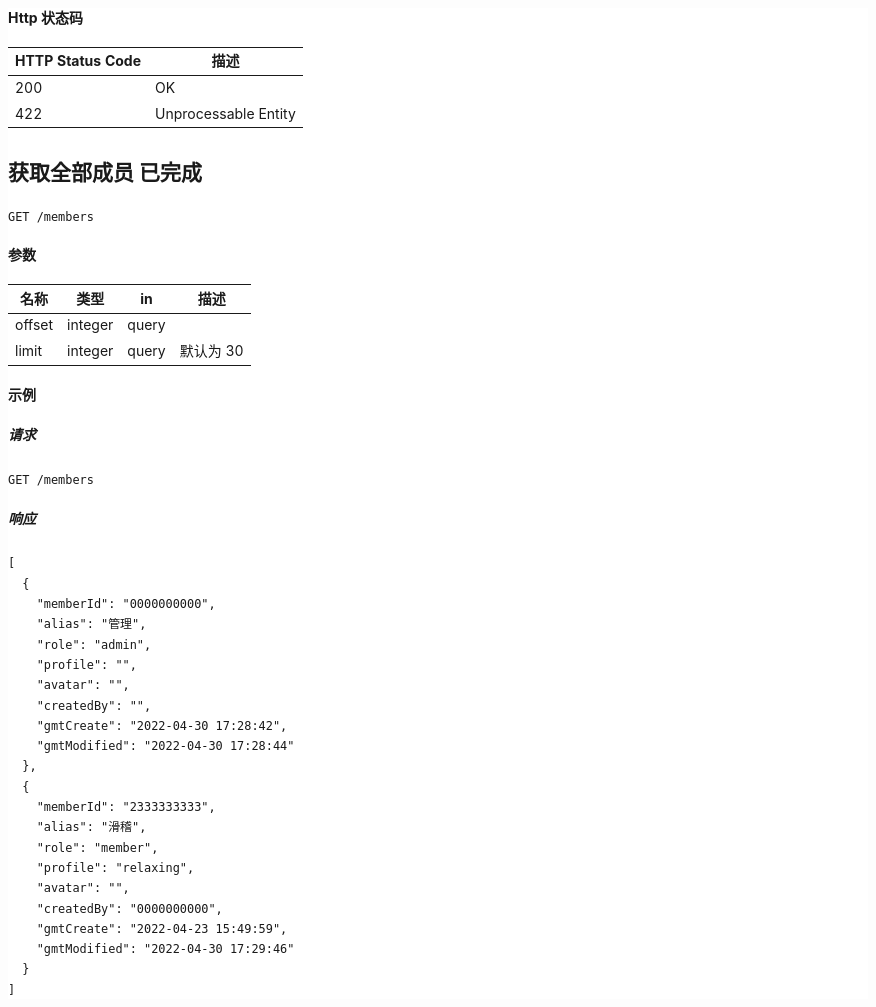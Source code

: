 #### Http 状态码

| HTTP Status Code | 描述                 |
| ---------------- | -------------------- |
| 200              | OK                   |
| 422              | Unprocessable Entity |

## 获取全部成员 已完成

```
GET /members
```

#### 参数

| 名称   | 类型    | in    | 描述      |
| ------ | ------- | ----- | --------- |
| offset | integer | query |           |
| limit  | integer | query | 默认为 30 |

#### 示例

##### 请求

```
GET /members
```

##### 响应

```
[
  {
    "memberId": "0000000000",
    "alias": "管理",
    "role": "admin",
    "profile": "",
    "avatar": "",
    "createdBy": "",
    "gmtCreate": "2022-04-30 17:28:42",
    "gmtModified": "2022-04-30 17:28:44"
  },
  {
    "memberId": "2333333333",
    "alias": "滑稽",
    "role": "member",
    "profile": "relaxing",
    "avatar": "",
    "createdBy": "0000000000",
    "gmtCreate": "2022-04-23 15:49:59",
    "gmtModified": "2022-04-30 17:29:46"
  }
]
```
